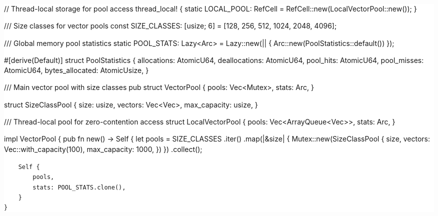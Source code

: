 // Thread-local storage for pool access
thread_local! {
    static LOCAL_POOL: RefCell<LocalVectorPool> = RefCell::new(LocalVectorPool::new());
}

/// Size classes for vector pools
const SIZE_CLASSES: [usize; 6] = [128, 256, 512, 1024, 2048, 4096];

/// Global memory pool statistics
static POOL_STATS: Lazy<Arc<PoolStatistics>> = Lazy::new(|| {
    Arc::new(PoolStatistics::default())
});

#[derive(Default)]
struct PoolStatistics {
    allocations: AtomicU64,
    deallocations: AtomicU64,
    pool_hits: AtomicU64,
    pool_misses: AtomicU64,
    bytes_allocated: AtomicUsize,
}

/// Main vector pool with size classes
pub struct VectorPool {
    pools: Vec<Mutex<SizeClassPool>>,
    stats: Arc<PoolStatistics>,
}

struct SizeClassPool {
    size: usize,
    vectors: Vec<Vec<f32>>,
    max_capacity: usize,
}

/// Thread-local pool for zero-contention access
struct LocalVectorPool {
    pools: Vec<ArrayQueue<Vec<f32>>>,
    stats: Arc<PoolStatistics>,
}

impl VectorPool {
    pub fn new() -> Self {
        let pools = SIZE_CLASSES
            .iter()
            .map(|&size| {
                Mutex::new(SizeClassPool {
                    size,
                    vectors: Vec::with_capacity(100),
                    max_capacity: 1000,
                })
            })
            .collect();
        
        Self {
            pools,
            stats: POOL_STATS.clone(),
        }
    }
